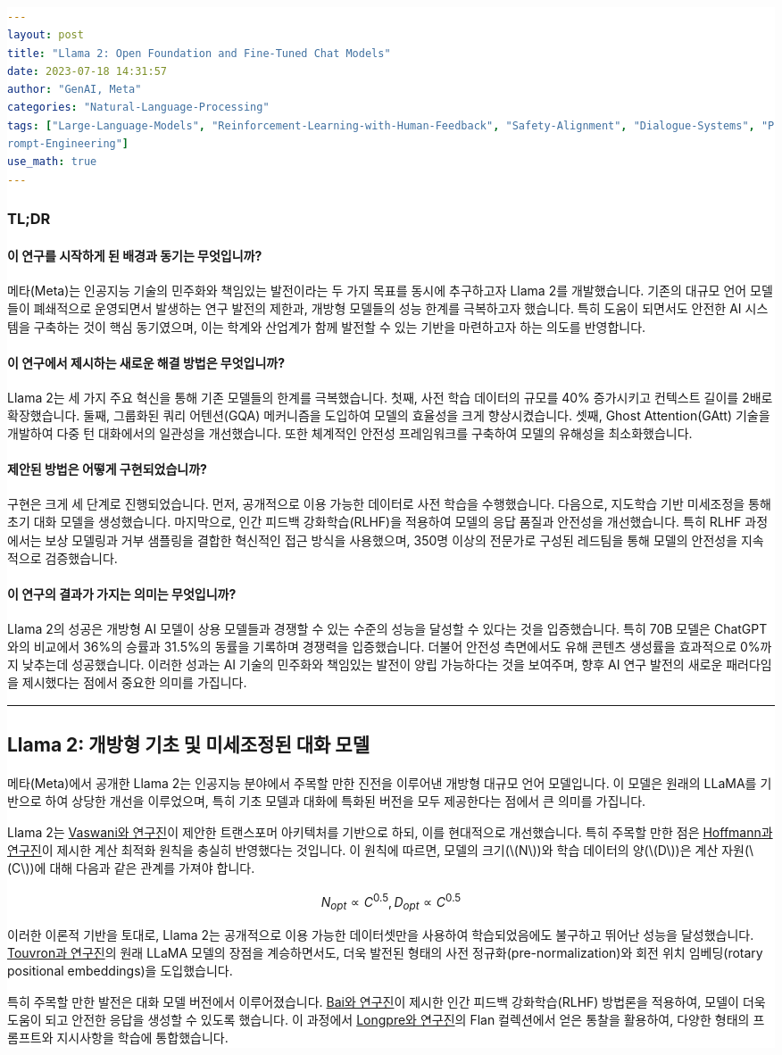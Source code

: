 ```yaml
---
layout: post
title: "Llama 2: Open Foundation and Fine-Tuned Chat Models"
date: 2023-07-18 14:31:57
author: "GenAI, Meta"
categories: "Natural-Language-Processing"
tags: ["Large-Language-Models", "Reinforcement-Learning-with-Human-Feedback", "Safety-Alignment", "Dialogue-Systems", "Prompt-Engineering"]
use_math: true
---
```

### TL;DR
#### 이 연구를 시작하게 된 배경과 동기는 무엇입니까?

메타(Meta)는 인공지능 기술의 민주화와 책임있는 발전이라는 두 가지 목표를 동시에 추구하고자 Llama 2를 개발했습니다. 기존의 대규모 언어 모델들이 폐쇄적으로 운영되면서 발생하는 연구 발전의 제한과, 개방형 모델들의 성능 한계를 극복하고자 했습니다. 특히 도움이 되면서도 안전한 AI 시스템을 구축하는 것이 핵심 동기였으며, 이는 학계와 산업계가 함께 발전할 수 있는 기반을 마련하고자 하는 의도를 반영합니다.

#### 이 연구에서 제시하는 새로운 해결 방법은 무엇입니까?

Llama 2는 세 가지 주요 혁신을 통해 기존 모델들의 한계를 극복했습니다. 첫째, 사전 학습 데이터의 규모를 40% 증가시키고 컨텍스트 길이를 2배로 확장했습니다. 둘째, 그룹화된 쿼리 어텐션(GQA) 메커니즘을 도입하여 모델의 효율성을 크게 향상시켰습니다. 셋째, Ghost Attention(GAtt) 기술을 개발하여 다중 턴 대화에서의 일관성을 개선했습니다. 또한 체계적인 안전성 프레임워크를 구축하여 모델의 유해성을 최소화했습니다.

#### 제안된 방법은 어떻게 구현되었습니까?

구현은 크게 세 단계로 진행되었습니다. 먼저, 공개적으로 이용 가능한 데이터로 사전 학습을 수행했습니다. 다음으로, 지도학습 기반 미세조정을 통해 초기 대화 모델을 생성했습니다. 마지막으로, 인간 피드백 강화학습(RLHF)을 적용하여 모델의 응답 품질과 안전성을 개선했습니다. 특히 RLHF 과정에서는 보상 모델링과 거부 샘플링을 결합한 혁신적인 접근 방식을 사용했으며, 350명 이상의 전문가로 구성된 레드팀을 통해 모델의 안전성을 지속적으로 검증했습니다.

#### 이 연구의 결과가 가지는 의미는 무엇입니까?

Llama 2의 성공은 개방형 AI 모델이 상용 모델들과 경쟁할 수 있는 수준의 성능을 달성할 수 있다는 것을 입증했습니다. 특히 70B 모델은 ChatGPT와의 비교에서 36%의 승률과 31.5%의 동률을 기록하며 경쟁력을 입증했습니다. 더불어 안전성 측면에서도 유해 콘텐츠 생성률을 효과적으로 0%까지 낮추는데 성공했습니다. 이러한 성과는 AI 기술의 민주화와 책임있는 발전이 양립 가능하다는 것을 보여주며, 향후 AI 연구 발전의 새로운 패러다임을 제시했다는 점에서 중요한 의미를 가집니다.
- - -
## Llama 2: 개방형 기초 및 미세조정된 대화 모델

메타(Meta)에서 공개한 Llama 2는 인공지능 분야에서 주목할 만한 진전을 이루어낸 개방형 대규모 언어 모델입니다. 이 모델은 원래의 LLaMA를 기반으로 하여 상당한 개선을 이루었으며, 특히 기초 모델과 대화에 특화된 버전을 모두 제공한다는 점에서 큰 의미를 가집니다.

Llama 2는 [Vaswani와 연구진](https://arxiv.org/pdf/1706.03762v7)이 제안한 트랜스포머 아키텍처를 기반으로 하되, 이를 현대적으로 개선했습니다. 특히 주목할 만한 점은 [Hoffmann과 연구진](https://arxiv.org/pdf/2203.15556)이 제시한 계산 최적화 원칙을 충실히 반영했다는 것입니다. 이 원칙에 따르면, 모델의 크기(\\(N\\))와 학습 데이터의 양(\\(D\\))은 계산 자원(\\(C\\))에 대해 다음과 같은 관계를 가져야 합니다.

$$ N_{opt} \propto C^{0.5}, D_{opt} \propto C^{0.5} $$

이러한 이론적 기반을 토대로, Llama 2는 공개적으로 이용 가능한 데이터셋만을 사용하여 학습되었음에도 불구하고 뛰어난 성능을 달성했습니다. [Touvron과 연구진](https://arxiv.org/pdf/2302.13971)의 원래 LLaMA 모델의 장점을 계승하면서도, 더욱 발전된 형태의 사전 정규화(pre-normalization)와 회전 위치 임베딩(rotary positional embeddings)을 도입했습니다.

특히 주목할 만한 발전은 대화 모델 버전에서 이루어졌습니다. [Bai와 연구진](https://arxiv.org/pdf/2204.05862)이 제시한 인간 피드백 강화학습(RLHF) 방법론을 적용하여, 모델이 더욱 도움이 되고 안전한 응답을 생성할 수 있도록 했습니다. 이 과정에서 [Longpre와 연구진](https://arxiv.org/pdf/2301.13688)의 Flan 컬렉션에서 얻은 통찰을 활용하여, 다양한 형태의 프롬프트와 지시사항을 학습에 통합했습니다.
